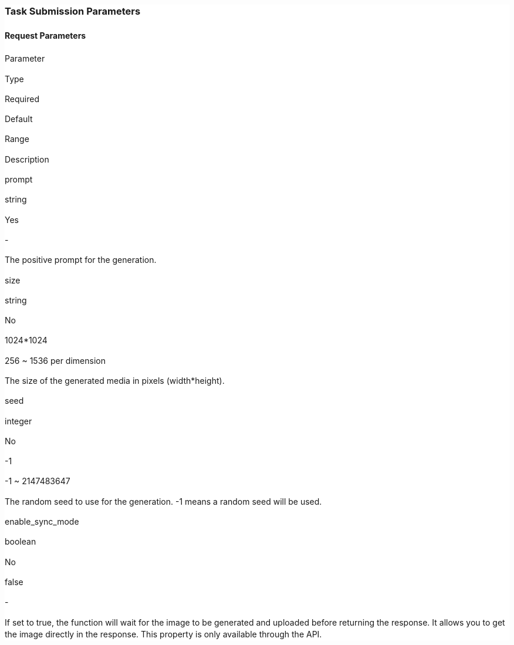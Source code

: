 ### Task Submission Parameters[](#task-submission-parameters)

#### Request Parameters[](#request-parameters)

Parameter

Type

Required

Default

Range

Description

prompt

string

Yes

\-

The positive prompt for the generation.

size

string

No

1024\*1024

256 ~ 1536 per dimension

The size of the generated media in pixels (width\*height).

seed

integer

No

\-1

\-1 ~ 2147483647

The random seed to use for the generation. -1 means a random seed will be used.

enable\_sync\_mode

boolean

No

false

\-

If set to true, the function will wait for the image to be generated and uploaded before returning the response. It allows you to get the image directly in the response. This property is only available through the API.
